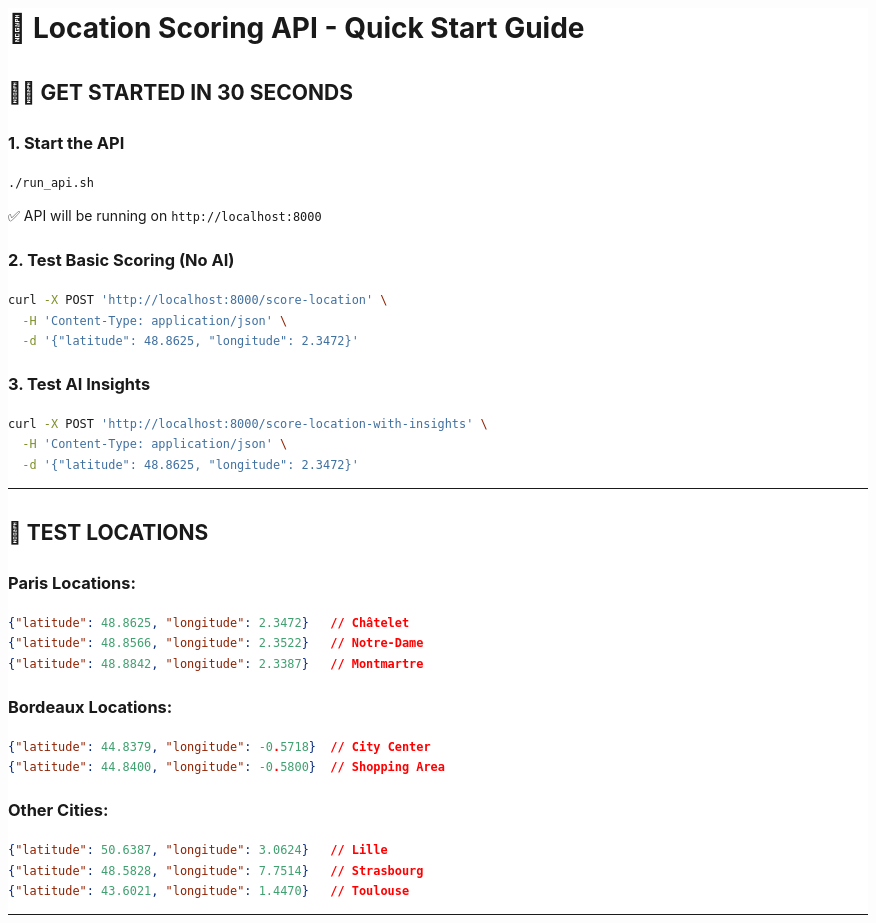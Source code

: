 # 🚀 Location Scoring API - Quick Start Guide

## 🏃‍♂️ **GET STARTED IN 30 SECONDS**

### 1. **Start the API**
```bash
./run_api.sh
```
✅ API will be running on `http://localhost:8000`

### 2. **Test Basic Scoring (No AI)**
```bash
curl -X POST 'http://localhost:8000/score-location' \
  -H 'Content-Type: application/json' \
  -d '{"latitude": 48.8625, "longitude": 2.3472}'
```

### 3. **Test AI Insights**
```bash
curl -X POST 'http://localhost:8000/score-location-with-insights' \
  -H 'Content-Type: application/json' \
  -d '{"latitude": 48.8625, "longitude": 2.3472}'
```

---

## 📍 **TEST LOCATIONS**

### **Paris Locations:**
```json
{"latitude": 48.8625, "longitude": 2.3472}   // Châtelet
{"latitude": 48.8566, "longitude": 2.3522}   // Notre-Dame
{"latitude": 48.8842, "longitude": 2.3387}   // Montmartre
```

### **Bordeaux Locations:**
```json
{"latitude": 44.8379, "longitude": -0.5718}  // City Center
{"latitude": 44.8400, "longitude": -0.5800}  // Shopping Area
```

### **Other Cities:**
```json
{"latitude": 50.6387, "longitude": 3.0624}   // Lille
{"latitude": 48.5828, "longitude": 7.7514}   // Strasbourg
{"latitude": 43.6021, "longitude": 1.4470}   // Toulouse
```

---
